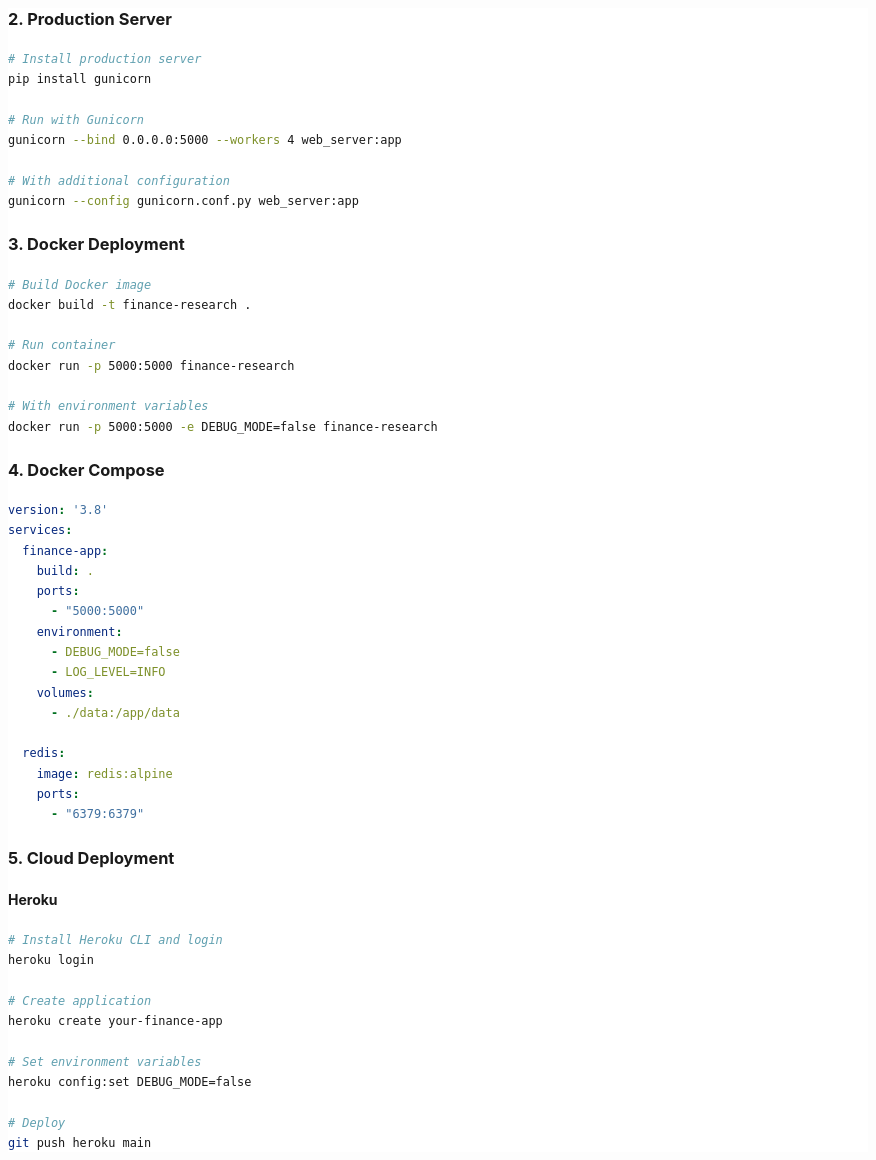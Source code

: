 ### 2. Production Server

```bash
# Install production server
pip install gunicorn

# Run with Gunicorn
gunicorn --bind 0.0.0.0:5000 --workers 4 web_server:app

# With additional configuration
gunicorn --config gunicorn.conf.py web_server:app
```

### 3. Docker Deployment

```bash
# Build Docker image
docker build -t finance-research .

# Run container
docker run -p 5000:5000 finance-research

# With environment variables
docker run -p 5000:5000 -e DEBUG_MODE=false finance-research
```

### 4. Docker Compose

```yaml
version: '3.8'
services:
  finance-app:
    build: .
    ports:
      - "5000:5000"
    environment:
      - DEBUG_MODE=false
      - LOG_LEVEL=INFO
    volumes:
      - ./data:/app/data
  
  redis:
    image: redis:alpine
    ports:
      - "6379:6379"
```

### 5. Cloud Deployment

#### Heroku
```bash
# Install Heroku CLI and login
heroku login

# Create application
heroku create your-finance-app

# Set environment variables
heroku config:set DEBUG_MODE=false

# Deploy
git push heroku main
```
